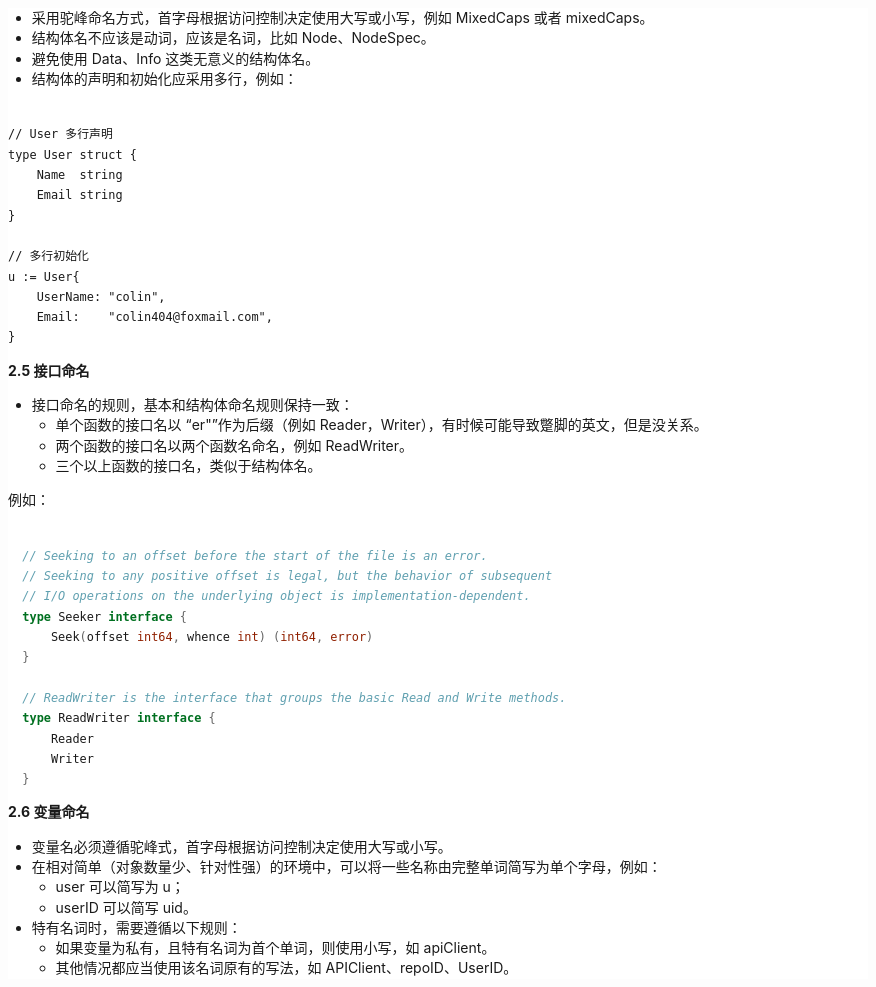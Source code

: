 - 采用驼峰命名方式，首字母根据访问控制决定使用大写或小写，例如 MixedCaps 或者 mixedCaps。
- 结构体名不应该是动词，应该是名词，比如 Node、NodeSpec。
- 避免使用 Data、Info 这类无意义的结构体名。
- 结构体的声明和初始化应采用多行，例如：

```

// User 多行声明
type User struct {
    Name  string
    Email string
}

// 多行初始化
u := User{
    UserName: "colin",
    Email:    "colin404@foxmail.com",
}
```

**2.5 接口命名**

- 接口命名的规则，基本和结构体命名规则保持一致：
  - 单个函数的接口名以 “er"”作为后缀（例如 Reader，Writer），有时候可能导致蹩脚的英文，但是没关系。
  - 两个函数的接口名以两个函数名命名，例如 ReadWriter。
  - 三个以上函数的接口名，类似于结构体名。

例如：

```go

  // Seeking to an offset before the start of the file is an error.
  // Seeking to any positive offset is legal, but the behavior of subsequent
  // I/O operations on the underlying object is implementation-dependent.
  type Seeker interface {
      Seek(offset int64, whence int) (int64, error)
  }

  // ReadWriter is the interface that groups the basic Read and Write methods.
  type ReadWriter interface {
      Reader
      Writer
  }
```

**2.6 变量命名**

- 变量名必须遵循驼峰式，首字母根据访问控制决定使用大写或小写。
- 在相对简单（对象数量少、针对性强）的环境中，可以将一些名称由完整单词简写为单个字母，例如：
  - user 可以简写为 u；
  - userID 可以简写 uid。
- 特有名词时，需要遵循以下规则：
  - 如果变量为私有，且特有名词为首个单词，则使用小写，如 apiClient。
  - 其他情况都应当使用该名词原有的写法，如 APIClient、repoID、UserID。
